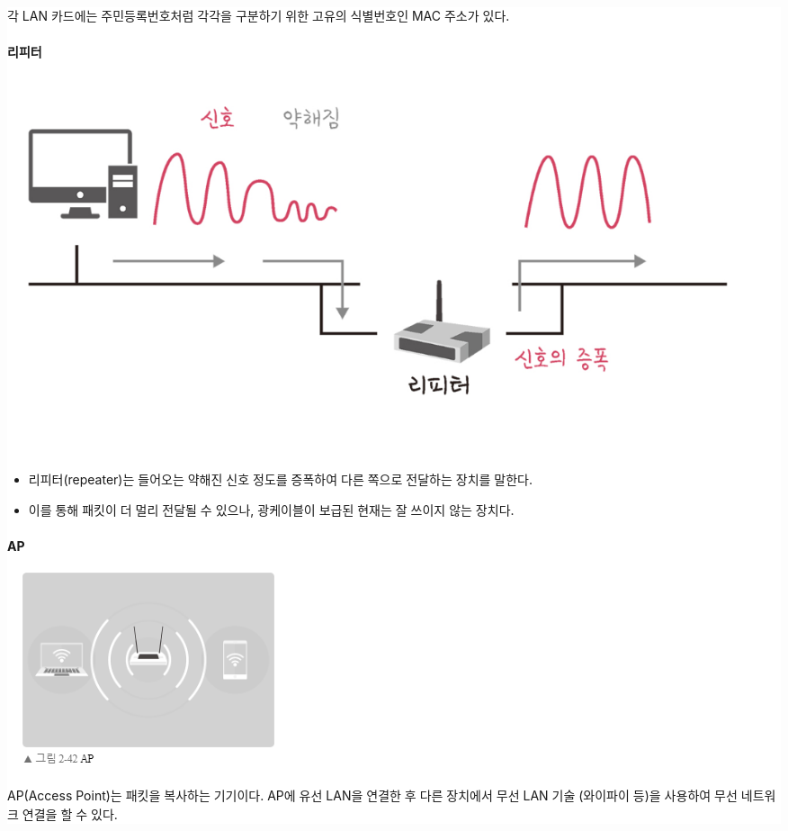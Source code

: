 각 LAN 카드에는 주민등록번호처럼 각각을 구분하기 위한 고유의 식별번호인 MAC 주소가 있다.





#### 리피터

![image-20220805231235727](image-20220805231235727.png)

- 리피터(repeater)는 들어오는 약해진 신호 정도를 증폭하여 다른 쪽으로 전달하는 장치를 말한다.

- 이를 통해 패킷이 더 멀리 전달될 수 있으나, 광케이블이 보급된 현재는 잘 쓰이지 않는 장치다.



#### AP

![image-20220805231421837](image-20220805231421837.png)

AP(Access Point)는 패킷을 복사하는 기기이다. AP에 유선 LAN을 연결한 후 다른 장치에서 무선 LAN 기술 (와이파이 등)을 사용하여 무선 네트워크 연결을 할 수 있다.

